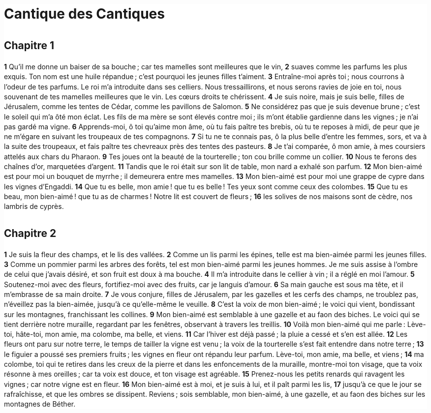# Cantique des Cantiques

## Chapitre 1

**1** Qu’il me donne un baiser de sa bouche ; car tes mamelles sont meilleures que le vin,
**2** suaves comme les parfums les plus exquis. Ton nom est une huile répandue ; c’est pourquoi les jeunes filles t’aiment.
**3** Entraîne-moi après toi ; nous courrons à l’odeur de tes parfums. Le roi m’a introduite dans ses celliers. Nous tressaillirons, et nous serons ravies de joie en toi, nous souvenant de tes mamelles meilleures que le vin. Les cœurs droits te chérissent.
**4** Je suis noire, mais je suis belle, filles de Jérusalem, comme les tentes de Cédar, comme les pavillons de Salomon.
**5** Ne considérez pas que je suis devenue brune ; c’est le soleil qui m’a ôté mon éclat. Les fils de ma mère se sont élevés contre moi ; ils m’ont établie gardienne dans les vignes ; je n’ai pas gardé ma vigne.
**6** Apprends-moi, ô toi qu’aime mon âme, où tu fais paître tes brebis, où tu te reposes à midi, de peur que je ne m’égare en suivant les troupeaux de tes compagnons.
**7** Si tu ne te connais pas, ô la plus belle d’entre les femmes, sors, et va à la suite des troupeaux, et fais paître tes chevreaux près des tentes des pasteurs.
**8** Je t’ai comparée, ô mon amie, à mes coursiers attelés aux chars du Pharaon.
**9** Tes joues ont la beauté de la tourterelle ; ton cou brille comme un collier.
**10** Nous te ferons des chaînes d’or, marquetées d’argent.
**11** Tandis que le roi était sur son lit de table, mon nard a exhalé son parfum.
**12** Mon bien-aimé est pour moi un bouquet de myrrhe ; il demeurera entre mes mamelles.
**13** Mon bien-aimé est pour moi une grappe de cypre dans les vignes d’Engaddi.
**14** Que tu es belle, mon amie ! que tu es belle ! Tes yeux sont comme ceux des colombes.
**15** Que tu es beau, mon bien-aimé ! que tu as de charmes ! Notre lit est couvert de fleurs ;
**16** les solives de nos maisons sont de cèdre, nos lambris de cyprès.

## Chapitre 2

**1** Je suis la fleur des champs, et le lis des vallées.
**2** Comme un lis parmi les épines, telle est ma bien-aimée parmi les jeunes filles.
**3** Comme un pommier parmi les arbres des forêts, tel est mon bien-aimé parmi les jeunes hommes. Je me suis assise à l’ombre de celui que j’avais désiré, et son fruit est doux à ma bouche.
**4** Il m’a introduite dans le cellier à vin ; il a réglé en moi l’amour.
**5** Soutenez-moi avec des fleurs, fortifiez-moi avec des fruits, car je languis d’amour.
**6** Sa main gauche est sous ma tête, et il m’embrasse de sa main droite.
**7** Je vous conjure, filles de Jérusalem, par les gazelles et les cerfs des champs, ne troublez pas, n’éveillez pas la bien-aimée, jusqu’à ce qu’elle-même le veuille.
**8** C’est la voix de mon bien-aimé ; le voici qui vient, bondissant sur les montagnes, franchissant les collines.
**9** Mon bien-aimé est semblable à une gazelle et au faon des biches. Le voici qui se tient derrière notre muraille, regardant par les fenêtres, observant à travers les treillis.
**10** Voilà mon bien-aimé qui me parle : Lève-toi, hâte-toi, mon amie, ma colombe, ma belle, et viens.
**11** Car l’hiver est déjà passé ; la pluie a cessé et s’en est allée.
**12** Les fleurs ont paru sur notre terre, le temps de tailler la vigne est venu ; la voix de la tourterelle s’est fait entendre dans notre terre ;
**13** le figuier a poussé ses premiers fruits ; les vignes en fleur ont répandu leur parfum. Lève-toi, mon amie, ma belle, et viens ;
**14** ma colombe, toi qui te retires dans les creux de la pierre et dans les enfoncements de la muraille, montre-moi ton visage, que ta voix résonne à mes oreilles ; car ta voix est douce, et ton visage est agréable.
**15** Prenez-nous les petits renards qui ravagent les vignes ; car notre vigne est en fleur.
**16** Mon bien-aimé est à moi, et je suis à lui, et il paît parmi les lis,
**17** jusqu’à ce que le jour se rafraîchisse, et que les ombres se dissipent. Reviens ; sois semblable, mon bien-aimé, à une gazelle, et au faon des biches sur les montagnes de Béther.
